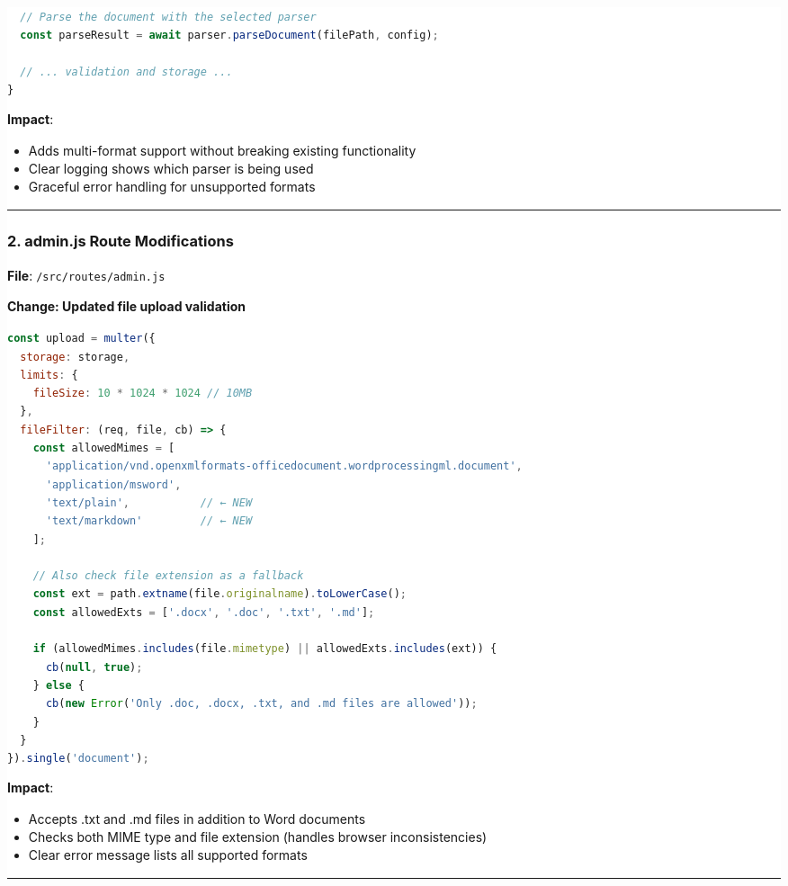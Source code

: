 ```javascript
  // Parse the document with the selected parser
  const parseResult = await parser.parseDocument(filePath, config);

  // ... validation and storage ...
}
```

**Impact**:
- Adds multi-format support without breaking existing functionality
- Clear logging shows which parser is being used
- Graceful error handling for unsupported formats

---

### 2. admin.js Route Modifications

**File**: `/src/routes/admin.js`

**Change: Updated file upload validation**
```javascript
const upload = multer({
  storage: storage,
  limits: {
    fileSize: 10 * 1024 * 1024 // 10MB
  },
  fileFilter: (req, file, cb) => {
    const allowedMimes = [
      'application/vnd.openxmlformats-officedocument.wordprocessingml.document',
      'application/msword',
      'text/plain',           // ← NEW
      'text/markdown'         // ← NEW
    ];

    // Also check file extension as a fallback
    const ext = path.extname(file.originalname).toLowerCase();
    const allowedExts = ['.docx', '.doc', '.txt', '.md'];

    if (allowedMimes.includes(file.mimetype) || allowedExts.includes(ext)) {
      cb(null, true);
    } else {
      cb(new Error('Only .doc, .docx, .txt, and .md files are allowed'));
    }
  }
}).single('document');
```

**Impact**:
- Accepts .txt and .md files in addition to Word documents
- Checks both MIME type and file extension (handles browser inconsistencies)
- Clear error message lists all supported formats

---
